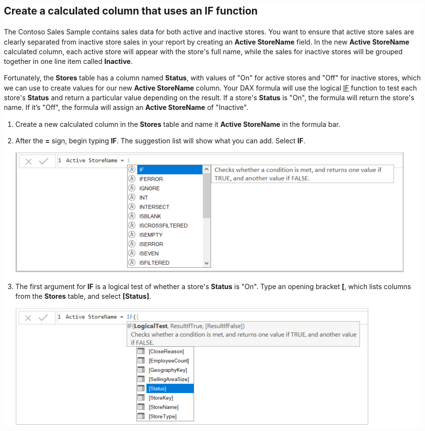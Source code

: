 ## Create a calculated column that uses an IF function

The Contoso Sales Sample contains sales data for both active and inactive stores. You want to ensure that active store sales are clearly separated from inactive store sales in your report by creating an **Active StoreName** field. In the new **Active StoreName** calculated column, each active store will appear with the store's full name, while the sales for inactive stores will be grouped together in one line item called **Inactive**.

Fortunately, the **Stores** table has a column named **Status**, with values of "On" for active stores and "Off" for inactive stores, which we can use to create values for our new **Active StoreName** column. Your DAX formula will use the logical [IF](https://msdn.microsoft.com/library/ee634824.aspx) function to test each store's **Status** and return a particular value depending on the result. If a store's **Status** is "On", the formula will return the store's name. If it’s "Off", the formula will assign an **Active StoreName** of "Inactive".

1. Create a new calculated column in the **Stores** table and name it **Active StoreName** in the formula bar.

2. After the **=** sign, begin typing **IF**. The suggestion list will show what you can add. Select **IF**.

    ![Select IF](media/desktop-tutorial-create-calculated-columns/if1.png)

3. The first argument for **IF** is a logical test of whether a store's **Status** is "On". Type an opening bracket **[**, which lists columns from the **Stores** table, and select **[Status]**.

    ![Select Status](media/desktop-tutorial-create-calculated-columns/if2.png)
